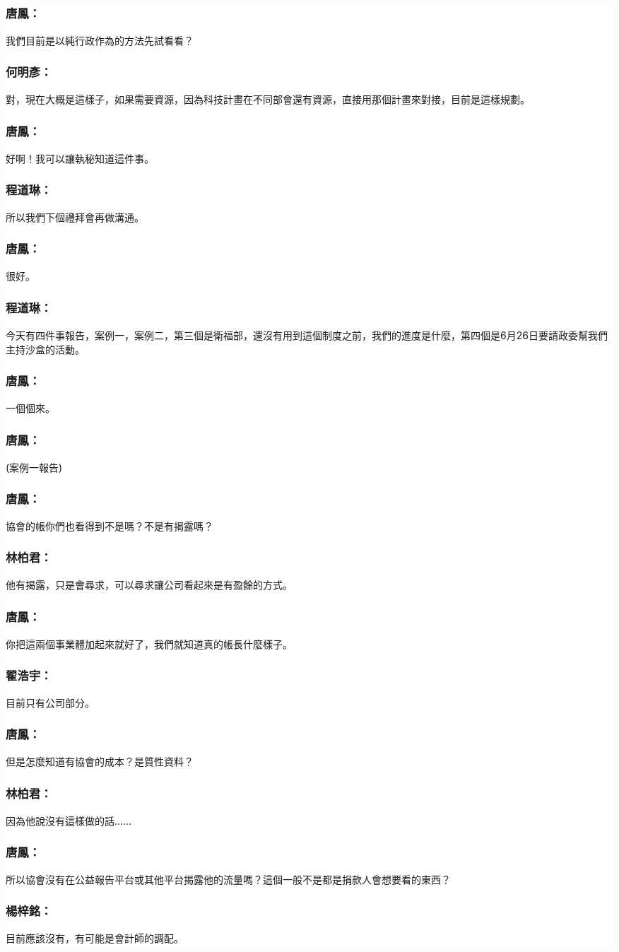 ### 唐鳳：
我們目前是以純行政作為的方法先試看看？

### 何明彥：
對，現在大概是這樣子，如果需要資源，因為科技計畫在不同部會還有資源，直接用那個計畫來對接，目前是這樣規劃。

### 唐鳳：
好啊！我可以讓執秘知道這件事。

### 程道琳：
所以我們下個禮拜會再做溝通。

### 唐鳳：
很好。

### 程道琳：
今天有四件事報告，案例一，案例二，第三個是衛福部，還沒有用到這個制度之前，我們的進度是什麼，第四個是6月26日要請政委幫我們主持沙盒的活動。

### 唐鳳：
一個個來。

### 唐鳳：
(案例一報告)

### 唐鳳：
協會的帳你們也看得到不是嗎？不是有揭露嗎？

### 林柏君：
他有揭露，只是會尋求，可以尋求讓公司看起來是有盈餘的方式。

### 唐鳳：
你把這兩個事業體加起來就好了，我們就知道真的帳長什麼樣子。

### 翟浩宇：
目前只有公司部分。

### 唐鳳：
但是怎麼知道有協會的成本？是質性資料？

### 林柏君：
因為他說沒有這樣做的話……

### 唐鳳：
所以協會沒有在公益報告平台或其他平台揭露他的流量嗎？這個一般不是都是捐款人會想要看的東西？

### 楊梓銘：
目前應該沒有，有可能是會計師的調配。
